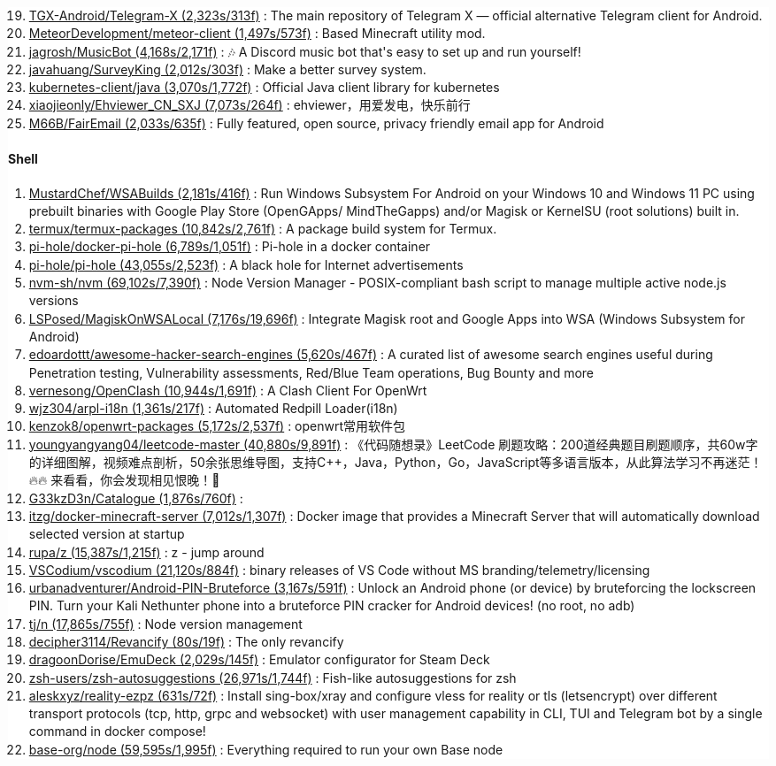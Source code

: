 19. [TGX-Android/Telegram-X (2,323s/313f)](https://github.com/TGX-Android/Telegram-X) : The main repository of Telegram X — official alternative Telegram client for Android.
20. [MeteorDevelopment/meteor-client (1,497s/573f)](https://github.com/MeteorDevelopment/meteor-client) : Based Minecraft utility mod.
21. [jagrosh/MusicBot (4,168s/2,171f)](https://github.com/jagrosh/MusicBot) : 🎶 A Discord music bot that's easy to set up and run yourself!
22. [javahuang/SurveyKing (2,012s/303f)](https://github.com/javahuang/SurveyKing) : Make a better survey system.
23. [kubernetes-client/java (3,070s/1,772f)](https://github.com/kubernetes-client/java) : Official Java client library for kubernetes
24. [xiaojieonly/Ehviewer_CN_SXJ (7,073s/264f)](https://github.com/xiaojieonly/Ehviewer_CN_SXJ) : ehviewer，用爱发电，快乐前行
25. [M66B/FairEmail (2,033s/635f)](https://github.com/M66B/FairEmail) : Fully featured, open source, privacy friendly email app for Android

#### Shell
1. [MustardChef/WSABuilds (2,181s/416f)](https://github.com/MustardChef/WSABuilds) : Run Windows Subsystem For Android on your Windows 10 and Windows 11 PC using prebuilt binaries with Google Play Store (OpenGApps/ MindTheGapps) and/or Magisk or KernelSU (root solutions) built in.
2. [termux/termux-packages (10,842s/2,761f)](https://github.com/termux/termux-packages) : A package build system for Termux.
3. [pi-hole/docker-pi-hole (6,789s/1,051f)](https://github.com/pi-hole/docker-pi-hole) : Pi-hole in a docker container
4. [pi-hole/pi-hole (43,055s/2,523f)](https://github.com/pi-hole/pi-hole) : A black hole for Internet advertisements
5. [nvm-sh/nvm (69,102s/7,390f)](https://github.com/nvm-sh/nvm) : Node Version Manager - POSIX-compliant bash script to manage multiple active node.js versions
6. [LSPosed/MagiskOnWSALocal (7,176s/19,696f)](https://github.com/LSPosed/MagiskOnWSALocal) : Integrate Magisk root and Google Apps into WSA (Windows Subsystem for Android)
7. [edoardottt/awesome-hacker-search-engines (5,620s/467f)](https://github.com/edoardottt/awesome-hacker-search-engines) : A curated list of awesome search engines useful during Penetration testing, Vulnerability assessments, Red/Blue Team operations, Bug Bounty and more
8. [vernesong/OpenClash (10,944s/1,691f)](https://github.com/vernesong/OpenClash) : A Clash Client For OpenWrt
9. [wjz304/arpl-i18n (1,361s/217f)](https://github.com/wjz304/arpl-i18n) : Automated Redpill Loader(i18n)
10. [kenzok8/openwrt-packages (5,172s/2,537f)](https://github.com/kenzok8/openwrt-packages) : openwrt常用软件包
11. [youngyangyang04/leetcode-master (40,880s/9,891f)](https://github.com/youngyangyang04/leetcode-master) : 《代码随想录》LeetCode 刷题攻略：200道经典题目刷题顺序，共60w字的详细图解，视频难点剖析，50余张思维导图，支持C++，Java，Python，Go，JavaScript等多语言版本，从此算法学习不再迷茫！🔥🔥 来看看，你会发现相见恨晚！🚀
12. [G33kzD3n/Catalogue (1,876s/760f)](https://github.com/G33kzD3n/Catalogue) : 
13. [itzg/docker-minecraft-server (7,012s/1,307f)](https://github.com/itzg/docker-minecraft-server) : Docker image that provides a Minecraft Server that will automatically download selected version at startup
14. [rupa/z (15,387s/1,215f)](https://github.com/rupa/z) : z - jump around
15. [VSCodium/vscodium (21,120s/884f)](https://github.com/VSCodium/vscodium) : binary releases of VS Code without MS branding/telemetry/licensing
16. [urbanadventurer/Android-PIN-Bruteforce (3,167s/591f)](https://github.com/urbanadventurer/Android-PIN-Bruteforce) : Unlock an Android phone (or device) by bruteforcing the lockscreen PIN. Turn your Kali Nethunter phone into a bruteforce PIN cracker for Android devices! (no root, no adb)
17. [tj/n (17,865s/755f)](https://github.com/tj/n) : Node version management
18. [decipher3114/Revancify (80s/19f)](https://github.com/decipher3114/Revancify) : The only revancify
19. [dragoonDorise/EmuDeck (2,029s/145f)](https://github.com/dragoonDorise/EmuDeck) : Emulator configurator for Steam Deck
20. [zsh-users/zsh-autosuggestions (26,971s/1,744f)](https://github.com/zsh-users/zsh-autosuggestions) : Fish-like autosuggestions for zsh
21. [aleskxyz/reality-ezpz (631s/72f)](https://github.com/aleskxyz/reality-ezpz) : Install sing-box/xray and configure vless for reality or tls (letsencrypt) over different transport protocols (tcp, http, grpc and websocket) with user management capability in CLI, TUI and Telegram bot by a single command in docker compose!
22. [base-org/node (59,595s/1,995f)](https://github.com/base-org/node) : Everything required to run your own Base node